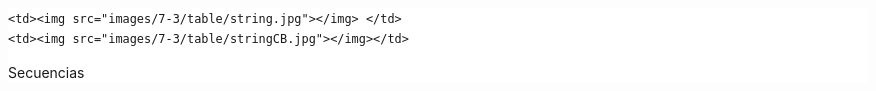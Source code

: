     <td><img src="images/7-3/table/string.jpg"></img> </td>
    <td><img src="images/7-3/table/stringCB.jpg"></img></td>
  </tr>
  <tr>
    <td>Secuencias</td>